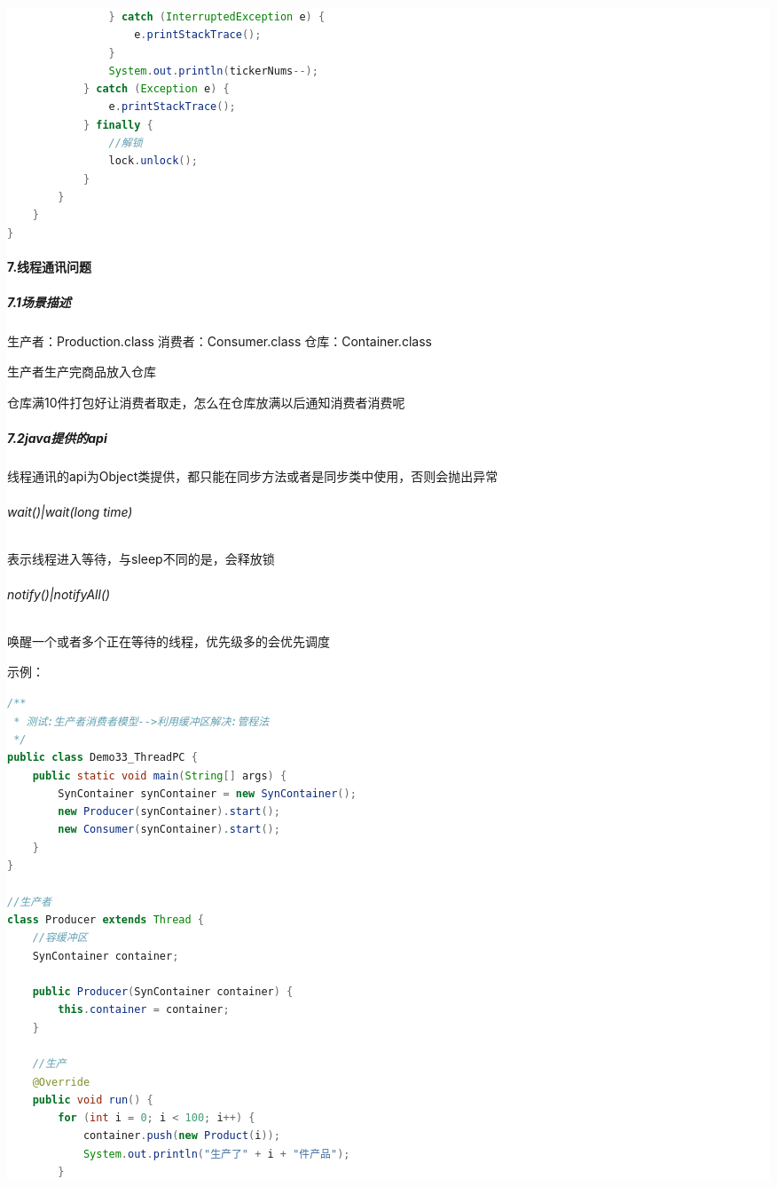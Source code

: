 ```java
                } catch (InterruptedException e) {
                    e.printStackTrace();
                }
                System.out.println(tickerNums--);
            } catch (Exception e) {
                e.printStackTrace();
            } finally {
                //解锁
                lock.unlock();
            }
        }
    }
}

```

#### 7.线程通讯问题

##### **7.1场景描述**

生产者：Production.class   消费者：Consumer.class   仓库：Container.class

生产者生产完商品放入仓库

仓库满10件打包好让消费者取走，怎么在仓库放满以后通知消费者消费呢 

##### 7.2java提供的api

线程通讯的api为Object类提供，都只能在同步方法或者是同步类中使用，否则会抛出异常

###### wait()|wait(long time)

表示线程进入等待，与sleep不同的是，会释放锁  

###### notify()|notifyAll()

唤醒一个或者多个正在等待的线程，优先级多的会优先调度

示例：

```java
/**
 * 测试:生产者消费者模型-->利用缓冲区解决:管程法
 */
public class Demo33_ThreadPC {
    public static void main(String[] args) {
        SynContainer synContainer = new SynContainer();
        new Producer(synContainer).start();
        new Consumer(synContainer).start();
    }
}

//生产者
class Producer extends Thread {
    //容缓冲区
    SynContainer container;

    public Producer(SynContainer container) {
        this.container = container;
    }

    //生产
    @Override
    public void run() {
        for (int i = 0; i < 100; i++) {
            container.push(new Product(i));
            System.out.println("生产了" + i + "件产品");
        }
```